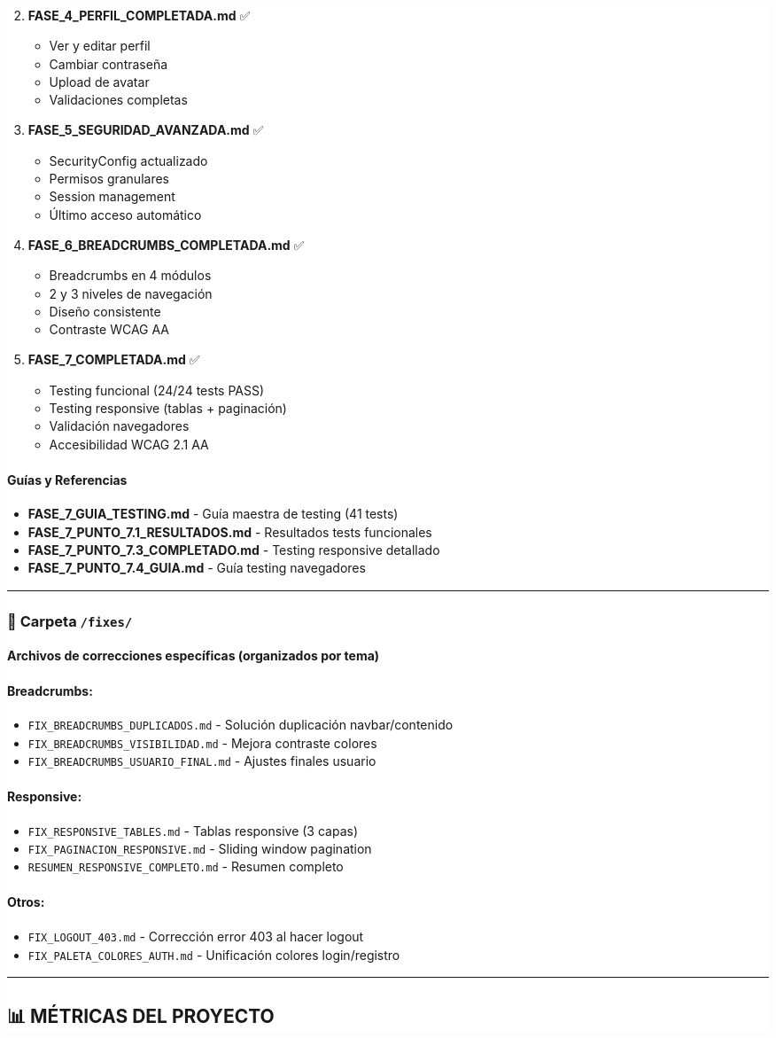 2. **FASE_4_PERFIL_COMPLETADA.md** ✅
   - Ver y editar perfil
   - Cambiar contraseña
   - Upload de avatar
   - Validaciones completas

3. **FASE_5_SEGURIDAD_AVANZADA.md** ✅
   - SecurityConfig actualizado
   - Permisos granulares
   - Session management
   - Último acceso automático

4. **FASE_6_BREADCRUMBS_COMPLETADA.md** ✅
   - Breadcrumbs en 4 módulos
   - 2 y 3 niveles de navegación
   - Diseño consistente
   - Contraste WCAG AA

5. **FASE_7_COMPLETADA.md** ✅
   - Testing funcional (24/24 tests PASS)
   - Testing responsive (tablas + paginación)
   - Validación navegadores
   - Accesibilidad WCAG 2.1 AA

#### **Guías y Referencias**

- **FASE_7_GUIA_TESTING.md** - Guía maestra de testing (41 tests)
- **FASE_7_PUNTO_7.1_RESULTADOS.md** - Resultados tests funcionales
- **FASE_7_PUNTO_7.3_COMPLETADO.md** - Testing responsive detallado
- **FASE_7_PUNTO_7.4_GUIA.md** - Guía testing navegadores

---

### 🔧 **Carpeta `/fixes/`**

**Archivos de correcciones específicas (organizados por tema)**

#### **Breadcrumbs:**
- `FIX_BREADCRUMBS_DUPLICADOS.md` - Solución duplicación navbar/contenido
- `FIX_BREADCRUMBS_VISIBILIDAD.md` - Mejora contraste colores
- `FIX_BREADCRUMBS_USUARIO_FINAL.md` - Ajustes finales usuario

#### **Responsive:**
- `FIX_RESPONSIVE_TABLES.md` - Tablas responsive (3 capas)
- `FIX_PAGINACION_RESPONSIVE.md` - Sliding window pagination
- `RESUMEN_RESPONSIVE_COMPLETO.md` - Resumen completo

#### **Otros:**
- `FIX_LOGOUT_403.md` - Corrección error 403 al hacer logout
- `FIX_PALETA_COLORES_AUTH.md` - Unificación colores login/registro

---

## 📊 MÉTRICAS DEL PROYECTO
